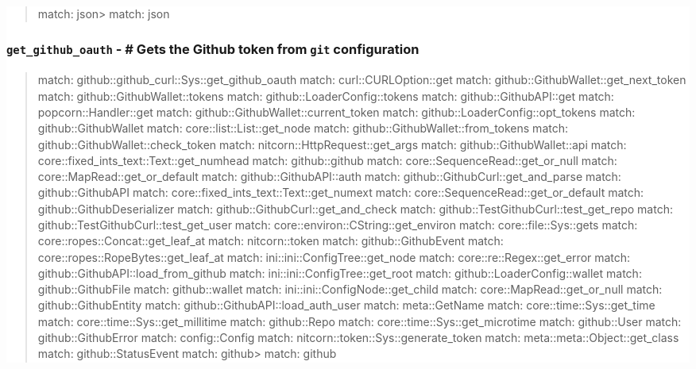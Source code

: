 > match: json>
> match: json

### `get_github_oauth` - # Gets the Github token from `git` configuration

> match: github::github_curl::Sys::get_github_oauth
> match: curl::CURLOption::get
> match: github::GithubWallet::get_next_token
> match: github::GithubWallet::tokens
> match: github::LoaderConfig::tokens
> match: github::GithubAPI::get
> match: popcorn::Handler::get
> match: github::GithubWallet::current_token
> match: github::LoaderConfig::opt_tokens
> match: github::GithubWallet
> match: core::list::List::get_node
> match: github::GithubWallet::from_tokens
> match: github::GithubWallet::check_token
> match: nitcorn::HttpRequest::get_args
> match: github::GithubWallet::api
> match: core::fixed_ints_text::Text::get_numhead
> match: github::github
> match: core::SequenceRead::get_or_null
> match: core::MapRead::get_or_default
> match: github::GithubAPI::auth
> match: github::GithubCurl::get_and_parse
> match: github::GithubAPI
> match: core::fixed_ints_text::Text::get_numext
> match: core::SequenceRead::get_or_default
> match: github::GithubDeserializer
> match: github::GithubCurl::get_and_check
> match: github::TestGithubCurl::test_get_repo
> match: github::TestGithubCurl::test_get_user
> match: core::environ::CString::get_environ
> match: core::file::Sys::gets
> match: core::ropes::Concat::get_leaf_at
> match: nitcorn::token
> match: github::GithubEvent
> match: core::ropes::RopeBytes::get_leaf_at
> match: ini::ini::ConfigTree::get_node
> match: core::re::Regex::get_error
> match: github::GithubAPI::load_from_github
> match: ini::ini::ConfigTree::get_root
> match: github::LoaderConfig::wallet
> match: github::GithubFile
> match: github::wallet
> match: ini::ini::ConfigNode::get_child
> match: core::MapRead::get_or_null
> match: github::GithubEntity
> match: github::GithubAPI::load_auth_user
> match: meta::GetName
> match: core::time::Sys::get_time
> match: core::time::Sys::get_millitime
> match: github::Repo
> match: core::time::Sys::get_microtime
> match: github::User
> match: github::GithubError
> match: config::Config
> match: nitcorn::token::Sys::generate_token
> match: meta::meta::Object::get_class
> match: github::StatusEvent
> match: github>
> match: github